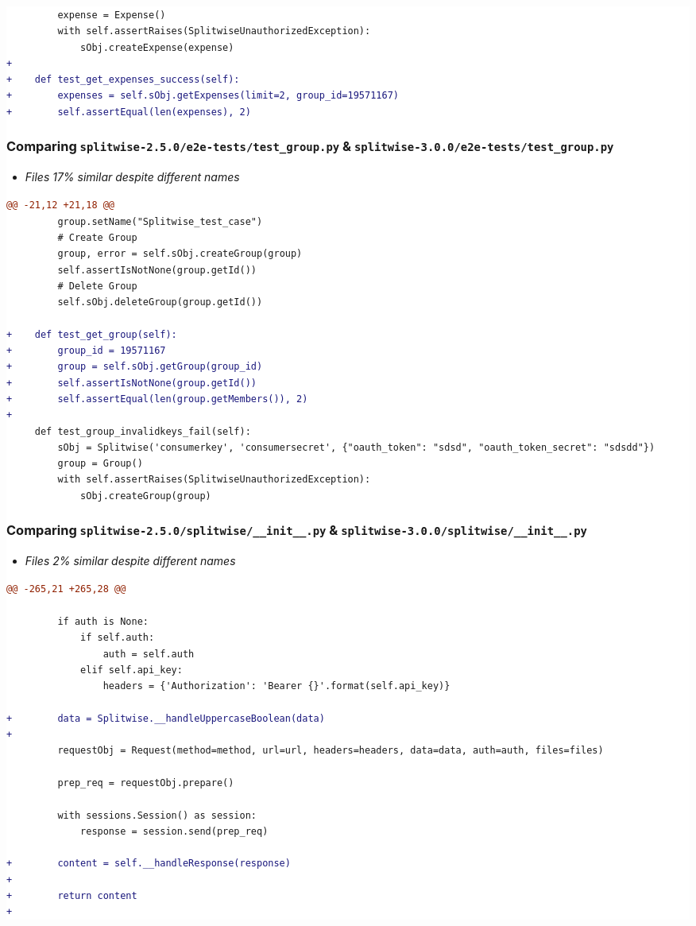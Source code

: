 ```diff
         expense = Expense()
         with self.assertRaises(SplitwiseUnauthorizedException):
             sObj.createExpense(expense)
+
+    def test_get_expenses_success(self):
+        expenses = self.sObj.getExpenses(limit=2, group_id=19571167)
+        self.assertEqual(len(expenses), 2)
```

### Comparing `splitwise-2.5.0/e2e-tests/test_group.py` & `splitwise-3.0.0/e2e-tests/test_group.py`

 * *Files 17% similar despite different names*

```diff
@@ -21,12 +21,18 @@
         group.setName("Splitwise_test_case")
         # Create Group
         group, error = self.sObj.createGroup(group)
         self.assertIsNotNone(group.getId())
         # Delete Group
         self.sObj.deleteGroup(group.getId())
 
+    def test_get_group(self):
+        group_id = 19571167
+        group = self.sObj.getGroup(group_id)
+        self.assertIsNotNone(group.getId())
+        self.assertEqual(len(group.getMembers()), 2)
+
     def test_group_invalidkeys_fail(self):
         sObj = Splitwise('consumerkey', 'consumersecret', {"oauth_token": "sdsd", "oauth_token_secret": "sdsdd"})
         group = Group()
         with self.assertRaises(SplitwiseUnauthorizedException):
             sObj.createGroup(group)
```

### Comparing `splitwise-2.5.0/splitwise/__init__.py` & `splitwise-3.0.0/splitwise/__init__.py`

 * *Files 2% similar despite different names*

```diff
@@ -265,21 +265,28 @@
 
         if auth is None:
             if self.auth:
                 auth = self.auth
             elif self.api_key:
                 headers = {'Authorization': 'Bearer {}'.format(self.api_key)}
 
+        data = Splitwise.__handleUppercaseBoolean(data)
+
         requestObj = Request(method=method, url=url, headers=headers, data=data, auth=auth, files=files)
 
         prep_req = requestObj.prepare()
 
         with sessions.Session() as session:
             response = session.send(prep_req)
 
+        content = self.__handleResponse(response)
+
+        return content
+
```